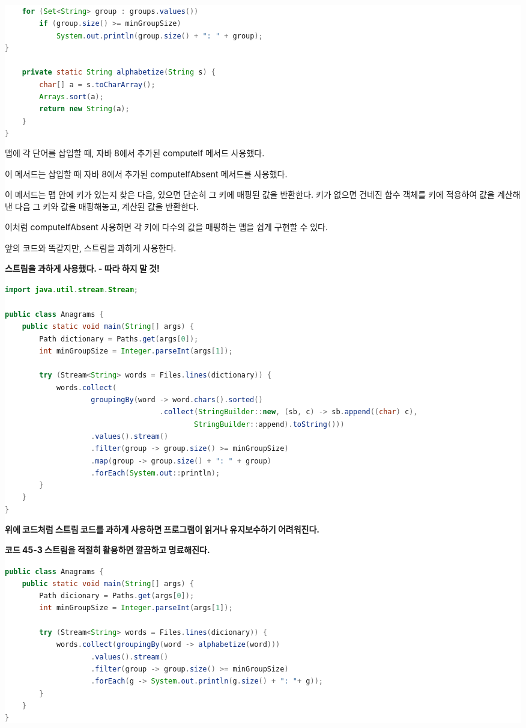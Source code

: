 ```java
    for (Set<String> group : groups.values())
        if (group.size() >= minGroupSize)
            System.out.println(group.size() + ": " + group);
}

    private static String alphabetize(String s) {
        char[] a = s.toCharArray();
        Arrays.sort(a);
        return new String(a);
    }
}
```

맵에 각 단어를 삽입할 때, 자바 8에서 추가된 computeIf 메서드 사용했다.

이 메서드는 삽입할 때 자바 8에서 추가된 computeIfAbsent 메서드를 사용했다.

이 메서드는 맵 안에 키가 있는지 찾은 다음, 있으면 단순히 그 키에 매핑된 값을 반환한다. 키가 없으면 건네진 함수 객체를 키에 적용하여 값을 계산해낸 다음 그 키와 값을 매핑해놓고, 계산된 값을 반환한다.

이처럼 computeIfAbsent 사용하면 각 키에 다수의 값을 매핑하는 맵을 쉽게 구현할 수 있다.

앞의 코드와 똑같지만, 스트림을 과하게 사용한다.

**스트림을 과하게 사용했다. - 따라 하지 말 것!**

```java
import java.util.stream.Stream;

public class Anagrams {
    public static void main(String[] args) {
        Path dictionary = Paths.get(args[0]);
        int minGroupSize = Integer.parseInt(args[1]);

        try (Stream<String> words = Files.lines(dictionary)) {
            words.collect(
                    groupingBy(word -> word.chars().sorted()
                                    .collect(StringBuilder::new, (sb, c) -> sb.append((char) c),
                                            StringBuilder::append).toString()))
                    .values().stream()
                    .filter(group -> group.size() >= minGroupSize)
                    .map(group -> group.size() + ": " + group)
                    .forEach(System.out::println);
        }
    }
}
```

**위에 코드처럼 스트림 코드를 과하게 사용하면 프로그램이 읽거나 유지보수하기 어려워진다.**

**코드 45-3 스트림을 적절히 활용하면 깔끔하고 명료해진다.**
```java
public class Anagrams {
    public static void main(String[] args) {
        Path dicionary = Paths.get(args[0]);
        int minGroupSize = Integer.parseInt(args[1]);
        
        try (Stream<String> words = Files.lines(dicionary)) {
            words.collect(groupingBy(word -> alphabetize(word)))
                    .values().stream()
                    .filter(group -> group.size() >= minGroupSize)
                    .forEach(g -> System.out.println(g.size() + ": "+ g));
        }
    }
}
```
